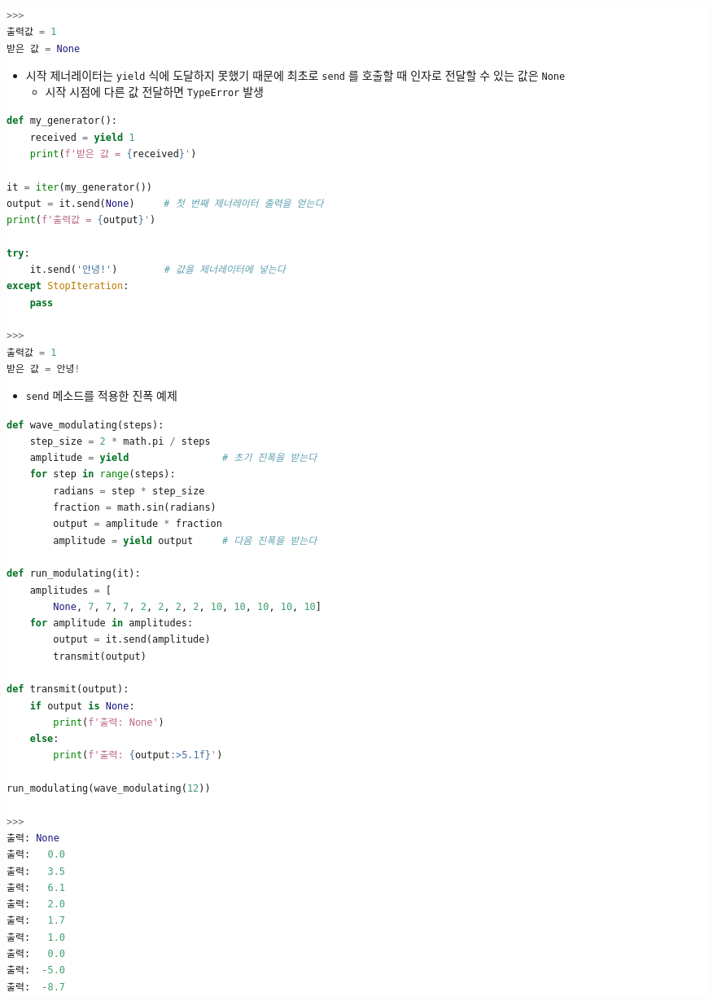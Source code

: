 ```python
>>>
출력값 = 1
받은 값 = None
```

- 시작 제너레이터는 `yield` 식에 도달하지 못했기 때문에 최초로 `send` 를 호출할 때 인자로 전달할 수 있는 값은 `None`
    - 시작 시점에 다른 값 전달하면 `TypeError` 발생

```python
def my_generator():
    received = yield 1
    print(f'받은 값 = {received}')

it = iter(my_generator())
output = it.send(None)     # 첫 번째 제너레이터 출력을 얻는다
print(f'출력값 = {output}')

try:
    it.send('안녕!')        # 값을 제너레이터에 넣는다
except StopIteration:
    pass

>>>
출력값 = 1
받은 값 = 안녕!
```

- `send` 메소드를 적용한 진폭 예제

```python
def wave_modulating(steps):
    step_size = 2 * math.pi / steps
    amplitude = yield                # 초기 진폭을 받는다
    for step in range(steps):
        radians = step * step_size
        fraction = math.sin(radians)
        output = amplitude * fraction
        amplitude = yield output     # 다음 진폭을 받는다

def run_modulating(it):
    amplitudes = [
        None, 7, 7, 7, 2, 2, 2, 2, 10, 10, 10, 10, 10]
    for amplitude in amplitudes:
        output = it.send(amplitude)
        transmit(output)

def transmit(output):
    if output is None:
        print(f'출력: None')
    else:
        print(f'출력: {output:>5.1f}')
        
run_modulating(wave_modulating(12))

>>>
출력: None
출력:   0.0
출력:   3.5
출력:   6.1
출력:   2.0
출력:   1.7
출력:   1.0
출력:   0.0
출력:  -5.0
출력:  -8.7
```